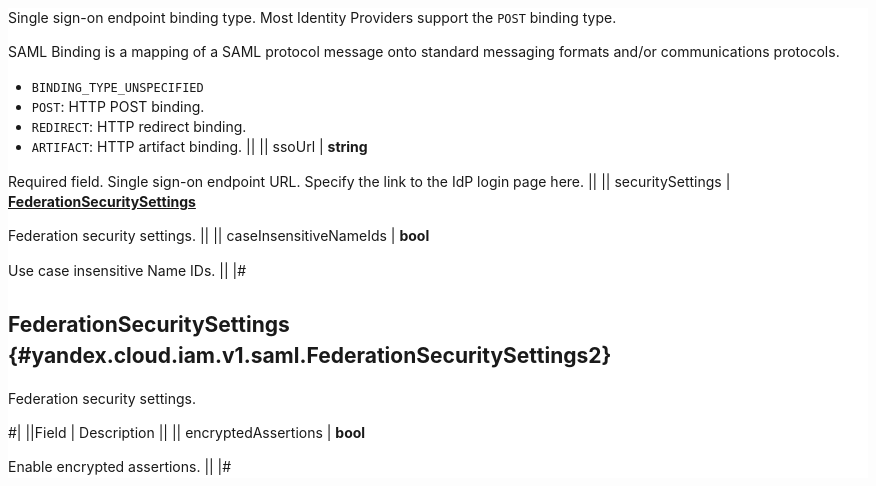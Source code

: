 Single sign-on endpoint binding type. Most Identity Providers support the `POST` binding type.

SAML Binding is a mapping of a SAML protocol message onto standard messaging
formats and/or communications protocols.

- `BINDING_TYPE_UNSPECIFIED`
- `POST`: HTTP POST binding.
- `REDIRECT`: HTTP redirect binding.
- `ARTIFACT`: HTTP artifact binding. ||
|| ssoUrl | **string**

Required field. Single sign-on endpoint URL.
Specify the link to the IdP login page here. ||
|| securitySettings | **[FederationSecuritySettings](#yandex.cloud.iam.v1.saml.FederationSecuritySettings2)**

Federation security settings. ||
|| caseInsensitiveNameIds | **bool**

Use case insensitive Name IDs. ||
|#

## FederationSecuritySettings {#yandex.cloud.iam.v1.saml.FederationSecuritySettings2}

Federation security settings.

#|
||Field | Description ||
|| encryptedAssertions | **bool**

Enable encrypted assertions. ||
|#